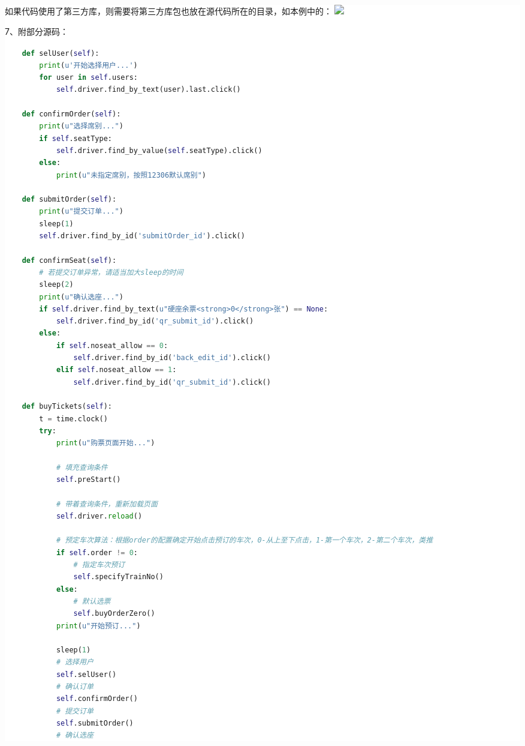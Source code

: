 如果代码使用了第三方库，则需要将第三方库包也放在源代码所在的目录，如本例中的：
![](https://upload-images.jianshu.io/upload_images/12989993-7a5d4d078d553548.png?imageMogr2/auto-orient/strip%7CimageView2/2/w/1240)


7、附部分源码：

```python
    def selUser(self):
        print(u'开始选择用户...')
        for user in self.users:
            self.driver.find_by_text(user).last.click()

    def confirmOrder(self):
        print(u"选择席别...")
        if self.seatType:
            self.driver.find_by_value(self.seatType).click()
        else:
            print(u"未指定席别，按照12306默认席别")

    def submitOrder(self):
        print(u"提交订单...")
        sleep(1)
        self.driver.find_by_id('submitOrder_id').click()

    def confirmSeat(self):
        # 若提交订单异常，请适当加大sleep的时间
        sleep(2)
        print(u"确认选座...")
        if self.driver.find_by_text(u"硬座余票<strong>0</strong>张") == None:
            self.driver.find_by_id('qr_submit_id').click()
        else:
            if self.noseat_allow == 0:
                self.driver.find_by_id('back_edit_id').click()
            elif self.noseat_allow == 1:
                self.driver.find_by_id('qr_submit_id').click()

    def buyTickets(self):
        t = time.clock()
        try:
            print(u"购票页面开始...")

            # 填充查询条件
            self.preStart()

            # 带着查询条件，重新加载页面
            self.driver.reload()

            # 预定车次算法：根据order的配置确定开始点击预订的车次，0-从上至下点击，1-第一个车次，2-第二个车次，类推
            if self.order != 0:
                # 指定车次预订
                self.specifyTrainNo()
            else:
                # 默认选票
                self.buyOrderZero()
            print(u"开始预订...")

            sleep(1)
            # 选择用户
            self.selUser()
            # 确认订单
            self.confirmOrder()
            # 提交订单
            self.submitOrder()
            # 确认选座
```